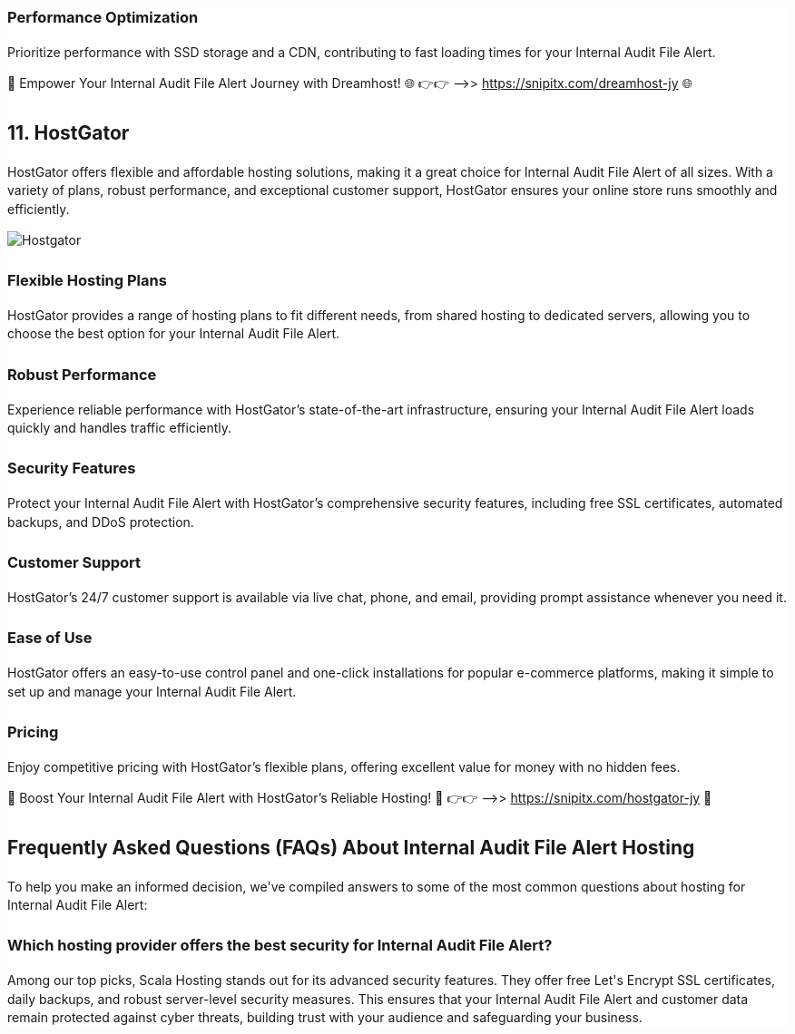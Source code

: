### Performance Optimization
Prioritize performance with SSD storage and a CDN, contributing to fast loading times for your Internal Audit File Alert.

🚀 Empower Your Internal Audit File Alert Journey with Dreamhost! 🌐
👉👉 -->> https://snipitx.com/dreamhost-jy 🌐

## 11. HostGator

HostGator offers flexible and affordable hosting solutions, making it a great choice for Internal Audit File Alert of all sizes. With a variety of plans, robust performance, and exceptional customer support, HostGator ensures your online store runs smoothly and efficiently.

![Hostgator](https://i.imgur.com/SNC0dSu.jpeg "Hostgator Hosting")

### Flexible Hosting Plans
HostGator provides a range of hosting plans to fit different needs, from shared hosting to dedicated servers, allowing you to choose the best option for your Internal Audit File Alert.

### Robust Performance
Experience reliable performance with HostGator’s state-of-the-art infrastructure, ensuring your Internal Audit File Alert loads quickly and handles traffic efficiently.

### Security Features
Protect your Internal Audit File Alert with HostGator’s comprehensive security features, including free SSL certificates, automated backups, and DDoS protection.

### Customer Support
HostGator’s 24/7 customer support is available via live chat, phone, and email, providing prompt assistance whenever you need it.

### Ease of Use
HostGator offers an easy-to-use control panel and one-click installations for popular e-commerce platforms, making it simple to set up and manage your Internal Audit File Alert.

### Pricing
Enjoy competitive pricing with HostGator’s flexible plans, offering excellent value for money with no hidden fees.

🌟 Boost Your Internal Audit File Alert with HostGator’s Reliable Hosting! 🚀
👉👉 -->> https://snipitx.com/hostgator-jy 🚀

## Frequently Asked Questions (FAQs) About Internal Audit File Alert Hosting

To help you make an informed decision, we've compiled answers to some of the most common questions about hosting for Internal Audit File Alert:

### Which hosting provider offers the best security for Internal Audit File Alert? 
Among our top picks, Scala Hosting stands out for its advanced security features. They offer free Let's Encrypt SSL certificates, daily backups, and robust server-level security measures. This ensures that your Internal Audit File Alert and customer data remain protected against cyber threats, building trust with your audience and safeguarding your business.
